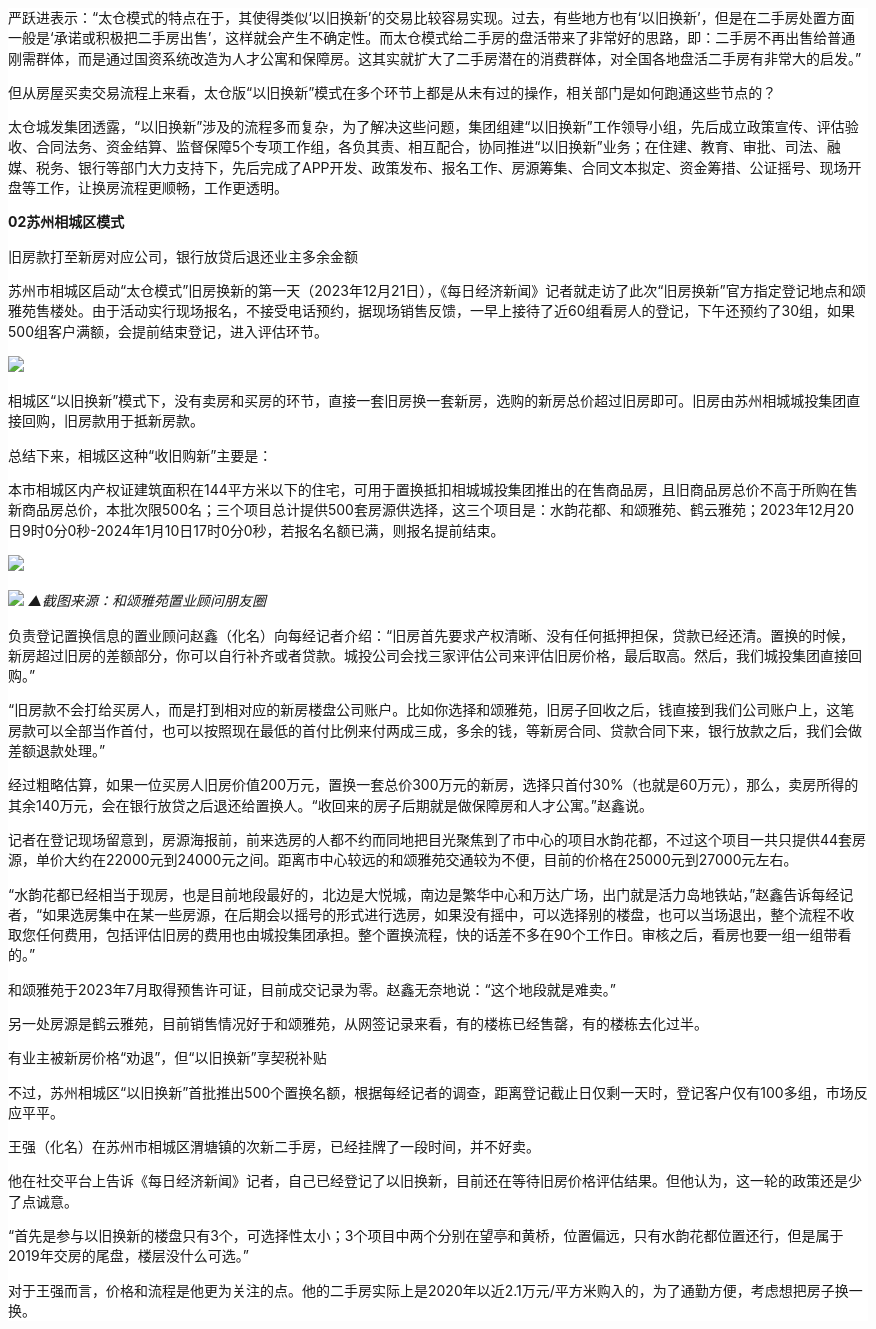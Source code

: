 严跃进表示：“太仓模式的特点在于，其使得类似‘以旧换新’的交易比较容易实现。过去，有些地方也有‘以旧换新’，但是在二手房处置方面一般是‘承诺或积极把二手房出售’，这样就会产生不确定性。而太仓模式给二手房的盘活带来了非常好的思路，即：二手房不再出售给普通刚需群体，而是通过国资系统改造为人才公寓和保障房。这其实就扩大了二手房潜在的消费群体，对全国各地盘活二手房有非常大的启发。”

但从房屋买卖交易流程上来看，太仓版“以旧换新”模式在多个环节上都是从未有过的操作，相关部门是如何跑通这些节点的？

太仓城发集团透露，“以旧换新”涉及的流程多而复杂，为了解决这些问题，集团组建“以旧换新”工作领导小组，先后成立政策宣传、评估验收、合同法务、资金结算、监督保障5个专项工作组，各负其责、相互配合，协同推进“以旧换新”业务；在住建、教育、审批、司法、融媒、税务、银行等部门大力支持下，先后完成了APP开发、政策发布、报名工作、房源筹集、合同文本拟定、资金筹措、公证摇号、现场开盘等工作，让换房流程更顺畅，工作更透明。

**02苏州相城区模式**

旧房款打至新房对应公司，银行放贷后退还业主多余金额

苏州市相城区启动“太仓模式”旧房换新的第一天（2023年12月21日），《每日经济新闻》记者就走访了此次“旧房换新”官方指定登记地点和颂雅苑售楼处。由于活动实行现场报名，不接受电话预约，据现场销售反馈，一早上接待了近60组看房人的登记，下午还预约了30组，如果500组客户满额，会提前结束登记，进入评估环节。

![](https://inews.gtimg.com/om_bt/OIm5eD6ThASVfRF43oqYYLVlnRF4FWG6CfDqWZu6cVaE4AA/1000)

相城区“以旧换新”模式下，没有卖房和买房的环节，直接一套旧房换一套新房，选购的新房总价超过旧房即可。旧房由苏州相城城投集团直接回购，旧房款用于抵新房款。

总结下来，相城区这种“收旧购新”主要是：

本市相城区内产权证建筑面积在144平方米以下的住宅，可用于置换抵扣相城城投集团推出的在售商品房，且旧商品房总价不高于所购在售新商品房总价，本批次限500名；三个项目总计提供500套房源供选择，这三个项目是：水韵花都、和颂雅苑、鹤云雅苑；2023年12月20日9时0分0秒-2024年1月10日17时0分0秒，若报名名额已满，则报名提前结束。

![](https://inews.gtimg.com/om_bt/Opk77c4mWGQfXakBZkbKLocVE5HQ02ZVP19AKPShYeYkAAA/1000)

![](https://inews.gtimg.com/om_bt/OOJMv2cnXKlq4hvg_0LWfRl8aXGrViQs82B342-2SUr-4AA/1000)
_▲截图来源：和颂雅苑置业顾问朋友圈_

负责登记置换信息的置业顾问赵鑫（化名）向每经记者介绍：“旧房首先要求产权清晰、没有任何抵押担保，贷款已经还清。置换的时候，新房超过旧房的差额部分，你可以自行补齐或者贷款。城投公司会找三家评估公司来评估旧房价格，最后取高。然后，我们城投集团直接回购。”

“旧房款不会打给买房人，而是打到相对应的新房楼盘公司账户。比如你选择和颂雅苑，旧房子回收之后，钱直接到我们公司账户上，这笔房款可以全部当作首付，也可以按照现在最低的首付比例来付两成三成，多余的钱，等新房合同、贷款合同下来，银行放款之后，我们会做差额退款处理。”

经过粗略估算，如果一位买房人旧房价值200万元，置换一套总价300万元的新房，选择只首付30%（也就是60万元），那么，卖房所得的其余140万元，会在银行放贷之后退还给置换人。“收回来的房子后期就是做保障房和人才公寓。”赵鑫说。

记者在登记现场留意到，房源海报前，前来选房的人都不约而同地把目光聚焦到了市中心的项目水韵花都，不过这个项目一共只提供44套房源，单价大约在22000元到24000元之间。距离市中心较远的和颂雅苑交通较为不便，目前的价格在25000元到27000元左右。

“水韵花都已经相当于现房，也是目前地段最好的，北边是大悦城，南边是繁华中心和万达广场，出门就是活力岛地铁站，”赵鑫告诉每经记者，“如果选房集中在某一些房源，在后期会以摇号的形式进行选房，如果没有摇中，可以选择别的楼盘，也可以当场退出，整个流程不收取您任何费用，包括评估旧房的费用也由城投集团承担。整个置换流程，快的话差不多在90个工作日。审核之后，看房也要一组一组带看的。”

和颂雅苑于2023年7月取得预售许可证，目前成交记录为零。赵鑫无奈地说：“这个地段就是难卖。”

另一处房源是鹤云雅苑，目前销售情况好于和颂雅苑，从网签记录来看，有的楼栋已经售罄，有的楼栋去化过半。

有业主被新房价格“劝退”，但“以旧换新”享契税补贴

不过，苏州相城区“以旧换新”首批推出500个置换名额，根据每经记者的调查，距离登记截止日仅剩一天时，登记客户仅有100多组，市场反应平平。

王强（化名）在苏州市相城区渭塘镇的次新二手房，已经挂牌了一段时间，并不好卖。

他在社交平台上告诉《每日经济新闻》记者，自己已经登记了以旧换新，目前还在等待旧房价格评估结果。但他认为，这一轮的政策还是少了点诚意。

“首先是参与以旧换新的楼盘只有3个，可选择性太小；3个项目中两个分别在望亭和黄桥，位置偏远，只有水韵花都位置还行，但是属于2019年交房的尾盘，楼层没什么可选。”

对于王强而言，价格和流程是他更为关注的点。他的二手房实际上是2020年以近2.1万元/平方米购入的，为了通勤方便，考虑想把房子换一换。
